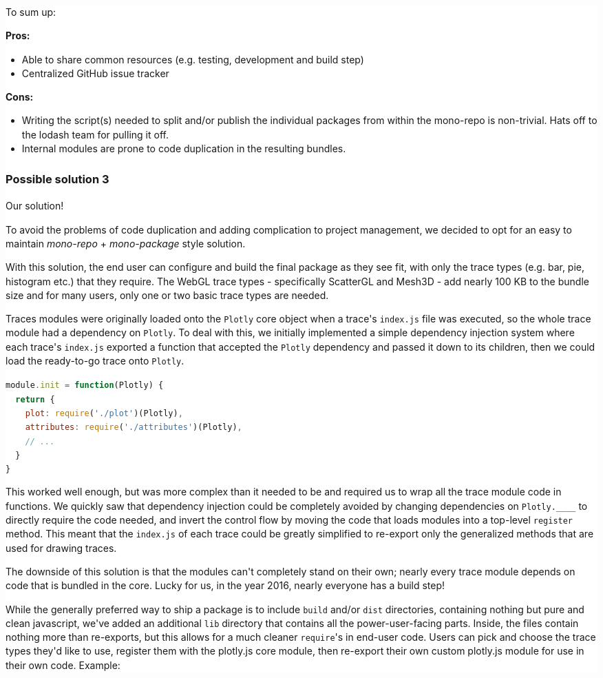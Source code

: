 To sum up:

**Pros:**
 - Able to share common resources (e.g. testing, development and build step)
 - Centralized GitHub issue tracker

**Cons:**
 - Writing the script(s) needed to split and/or publish the individual packages
   from within the mono-repo is non-trivial. Hats off to the lodash team for
   pulling it off.
 - Internal modules are prone to code duplication in the resulting bundles.

### Possible solution 3

Our solution!

To avoid the problems of code duplication and adding complication to project
management, we decided to opt for an easy to maintain *mono-repo* +
*mono-package* style solution.

With this solution, the end user can configure and build the final package as
they see fit, with only the trace types (e.g. bar, pie, histogram etc.) that
they require. The WebGL trace types - specifically ScatterGL and Mesh3D - add
nearly 100 KB to the bundle size and for many users, only one or two basic trace
types are needed.

Traces modules were originally loaded onto the `Plotly` core object when a
trace's `index.js` file was executed, so the whole trace module had a dependency
on `Plotly`.  To deal with this, we initially implemented a simple dependency
injection system where each trace's `index.js` exported a function that accepted
the `Plotly` dependency and passed it down to its children, then we could load
the ready-to-go trace onto `Plotly`.

```javascript
module.init = function(Plotly) {
  return {
    plot: require('./plot')(Plotly),
    attributes: require('./attributes')(Plotly),
    // ...
  }
}
```

This worked well enough, but was more complex than it needed to be and required
us to wrap all the trace module code in functions. We quickly saw that
dependency injection could be completely avoided by changing dependencies on
`Plotly.____` to directly require the code needed, and invert the control flow
by moving the code that loads modules into a top-level `register` method. This
meant that the `index.js` of each trace could be greatly simplified to re-export
only the generalized methods that are used for drawing traces.

The downside of this solution is that the modules can't completely stand on
their own; nearly every trace module depends on code that is bundled in the
core. Lucky for us, in the year 2016, nearly everyone has a build step!

While the generally preferred way to ship a package is to include `build` and/or
`dist` directories, containing nothing but pure and clean javascript, we've
added an additional `lib` directory that contains all the power-user-facing
parts. Inside, the files contain nothing more than re-exports, but this allows
for a much cleaner `require`'s in end-user code. Users can pick and choose the
trace types they'd like to use, register them with the plotly.js core module,
then re-export their own custom plotly.js module for use in their own code.
Example:
